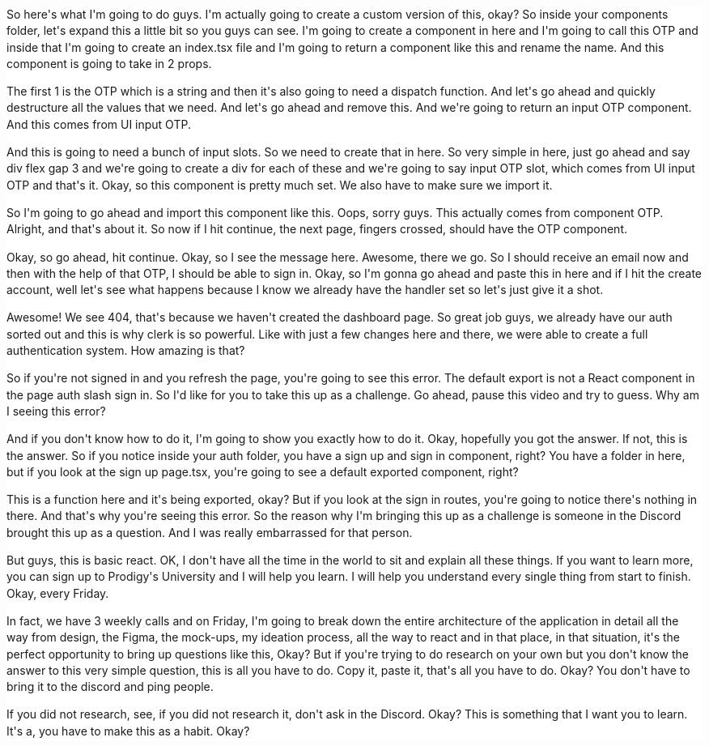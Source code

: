 So here's what I'm going to do guys. I'm actually going to create a custom version of this, okay? So inside your components folder, let's expand this a little bit so you guys can see. I'm going to create a component in here and I'm going to call this OTP and inside that I'm going to create an index.tsx file and I'm going to return a component like this and rename the name. And this component is going to take in 2 props.

The first 1 is the OTP which is a string and then it's also going to need a dispatch function. And let's go ahead and quickly destructure all the values that we need. And let's go ahead and remove this. And we're going to return an input OTP component. And this comes from UI input OTP.

And this is going to need a bunch of input slots. So we need to create that in here. So very simple in here, just go ahead and say div flex gap 3 and we're going to create a div for each of these and we're going to say input OTP slot, which comes from UI input OTP and that's it. Okay, so this component is pretty much set. We also have to make sure we import it.

So I'm going to go ahead and import this component like this. Oops, sorry guys. This actually comes from component OTP. Alright, and that's about it. So now if I hit continue, the next page, fingers crossed, should have the OTP component.

Okay, so go ahead, hit continue. Okay, so I see the message here. Awesome, there we go. So I should receive an email now and then with the help of that OTP, I should be able to sign in. Okay, so I'm gonna go ahead and paste this in here and if I hit the create account, well let's see what happens because I know we already have the handler set so let's just give it a shot.

Awesome! We see 404, that's because we haven't created the dashboard page. So great job guys, we already have our auth sorted out and this is why clerk is so powerful. Like with just a few changes here and there, we were able to create a full authentication system. How amazing is that?

So if you're not signed in and you refresh the page, you're going to see this error. The default export is not a React component in the page auth slash sign in. So I'd like for you to take this up as a challenge. Go ahead, pause this video and try to guess. Why am I seeing this error?

And if you don't know how to do it, I'm going to show you exactly how to do it. Okay, hopefully you got the answer. If not, this is the answer. So if you notice inside your auth folder, you have a sign up and sign in component, right? You have a folder in here, but if you look at the sign up page.tsx, you're going to see a default exported component, right?

This is a function here and it's being exported, okay? But if you look at the sign in routes, you're going to notice there's nothing in there. And that's why you're seeing this error. So the reason why I'm bringing this up as a challenge is someone in the Discord brought this up as a question. And I was really embarrassed for that person.

But guys, this is basic react. OK, I don't have all the time in the world to sit and explain all these things. If you want to learn more, you can sign up to Prodigy's University and I will help you learn. I will help you understand every single thing from start to finish. Okay, every Friday.

In fact, we have 3 weekly calls and on Friday, I'm going to break down the entire architecture of the application in detail all the way from design, the Figma, the mock-ups, my ideation process, all the way to react and in that place, in that situation, it's the perfect opportunity to bring up questions like this, Okay? But if you're trying to do research on your own but you don't know the answer to this very simple question, this is all you have to do. Copy it, paste it, that's all you have to do. Okay? You don't have to bring it to the discord and ping people.

If you did not research, see, if you did not research it, don't ask in the Discord. Okay? This is something that I want you to learn. It's a, you have to make this as a habit. Okay?
